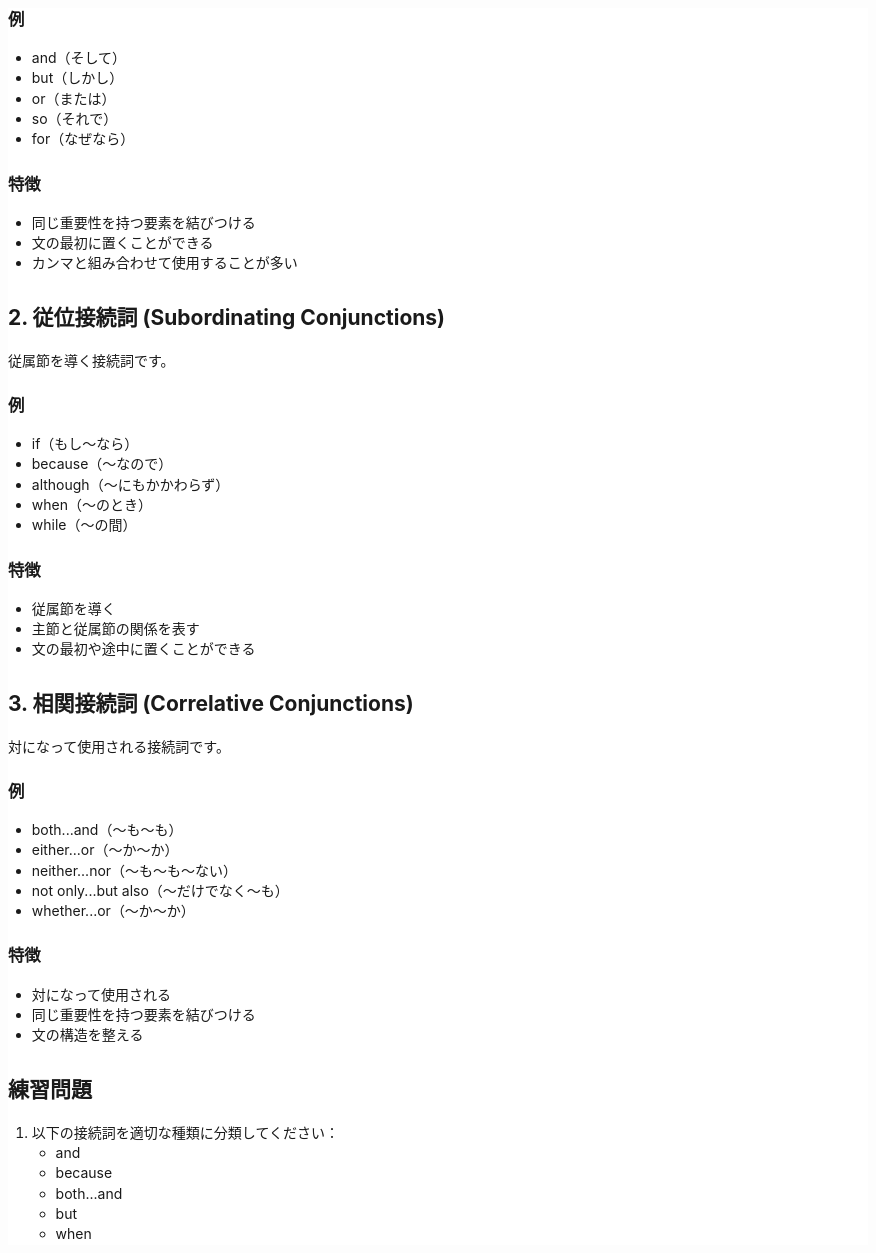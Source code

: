 ### 例
- and（そして）
- but（しかし）
- or（または）
- so（それで）
- for（なぜなら）

### 特徴
- 同じ重要性を持つ要素を結びつける
- 文の最初に置くことができる
- カンマと組み合わせて使用することが多い

## 2. 従位接続詞 (Subordinating Conjunctions)
従属節を導く接続詞です。

### 例
- if（もし～なら）
- because（～なので）
- although（～にもかかわらず）
- when（～のとき）
- while（～の間）

### 特徴
- 従属節を導く
- 主節と従属節の関係を表す
- 文の最初や途中に置くことができる

## 3. 相関接続詞 (Correlative Conjunctions)
対になって使用される接続詞です。

### 例
- both...and（～も～も）
- either...or（～か～か）
- neither...nor（～も～も～ない）
- not only...but also（～だけでなく～も）
- whether...or（～か～か）

### 特徴
- 対になって使用される
- 同じ重要性を持つ要素を結びつける
- 文の構造を整える

## 練習問題
1. 以下の接続詞を適切な種類に分類してください：
   - and
   - because
   - both...and
   - but
   - when
